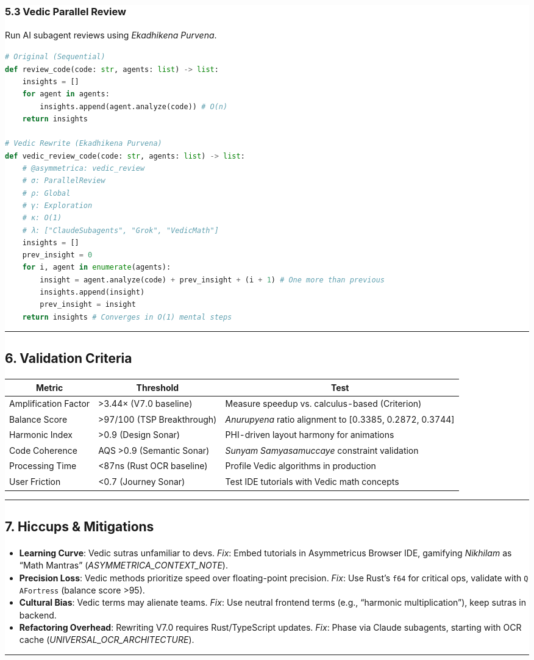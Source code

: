 ```typescript
```

### 5.3 Vedic Parallel Review
Run AI subagent reviews using *Ekadhikena Purvena*.

```python
# Original (Sequential)
def review_code(code: str, agents: list) -> list:
    insights = []
    for agent in agents:
        insights.append(agent.analyze(code)) # O(n)
    return insights

# Vedic Rewrite (Ekadhikena Purvena)
def vedic_review_code(code: str, agents: list) -> list:
    # @asymmetrica: vedic_review
    # σ: ParallelReview
    # ρ: Global
    # γ: Exploration
    # κ: O(1)
    # λ: ["ClaudeSubagents", "Grok", "VedicMath"]
    insights = []
    prev_insight = 0
    for i, agent in enumerate(agents):
        insight = agent.analyze(code) + prev_insight + (i + 1) # One more than previous
        insights.append(insight)
        prev_insight = insight
    return insights # Converges in O(1) mental steps
```

---

## 6. Validation Criteria

| Metric                     | Threshold                     | Test                                             |
|----------------------------|-------------------------------|--------------------------------------------------|
| Amplification Factor       | >3.44× (V7.0 baseline)        | Measure speedup vs. calculus-based (Criterion)   |
| Balance Score              | >97/100 (TSP Breakthrough)    | *Anurupyena* ratio alignment to [0.3385, 0.2872, 0.3744] |
| Harmonic Index             | >0.9 (Design Sonar)           | PHI-driven layout harmony for animations         |
| Code Coherence             | AQS >0.9 (Semantic Sonar)     | *Sunyam Samyasamuccaye* constraint validation   |
| Processing Time            | <87ns (Rust OCR baseline)     | Profile Vedic algorithms in production           |
| User Friction              | <0.7 (Journey Sonar)          | Test IDE tutorials with Vedic math concepts      |

---

## 7. Hiccups & Mitigations
- **Learning Curve**: Vedic sutras unfamiliar to devs. *Fix*: Embed tutorials in Asymmetricus Browser IDE, gamifying *Nikhilam* as “Math Mantras” (*ASYMMETRICA_CONTEXT_NOTE*).
- **Precision Loss**: Vedic methods prioritize speed over floating-point precision. *Fix*: Use Rust’s `f64` for critical ops, validate with `QAFortress` (balance score >95).
- **Cultural Bias**: Vedic terms may alienate teams. *Fix*: Use neutral frontend terms (e.g., “harmonic multiplication”), keep sutras in backend.
- **Refactoring Overhead**: Rewriting V7.0 requires Rust/TypeScript updates. *Fix*: Phase via Claude subagents, starting with OCR cache (*UNIVERSAL_OCR_ARCHITECTURE*).

---